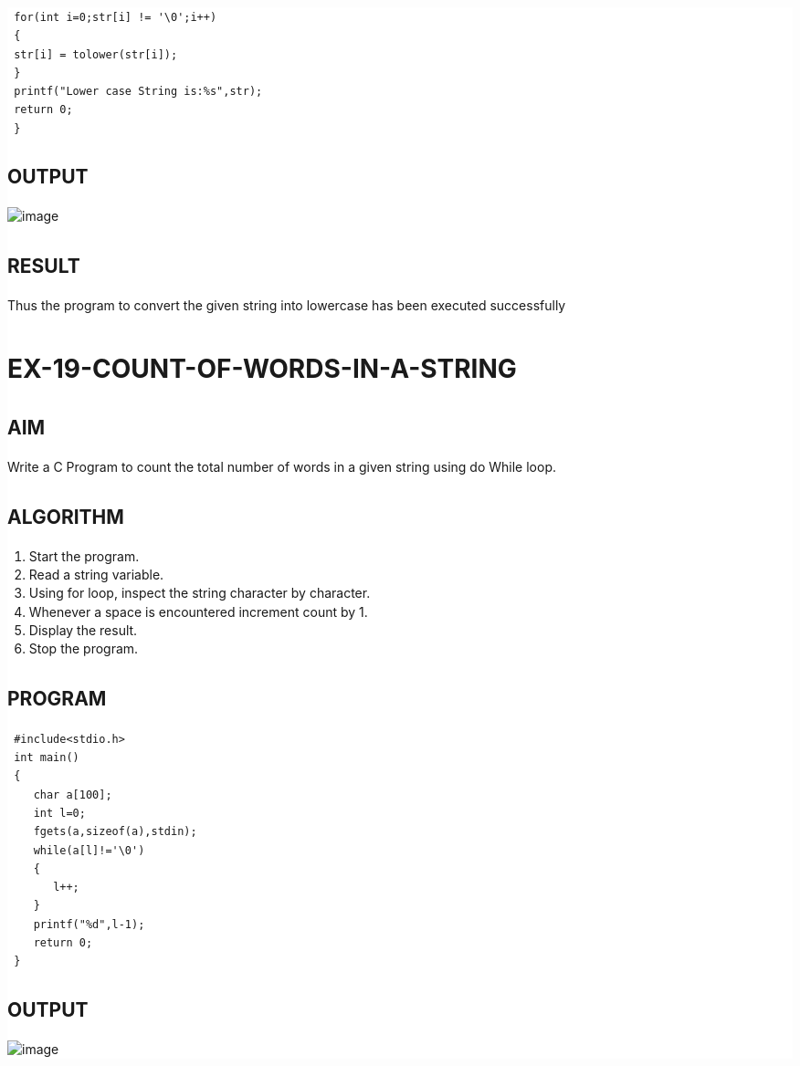 ```
 for(int i=0;str[i] != '\0';i++)
 {
 str[i] = tolower(str[i]);
 }
 printf("Lower case String is:%s",str);
 return 0;
 }
```
## OUTPUT
![image](https://github.com/user-attachments/assets/b472bd76-253b-4814-8455-c05c353c25da)


## RESULT
Thus the program to convert the given string into lowercase has been executed successfully
 
 


# EX-19-COUNT-OF-WORDS-IN-A-STRING
## AIM
Write a C Program to count the total number of words in a given string using do While loop.

## ALGORITHM
1.	Start the program.
2.	Read a string variable.
3.	Using for loop, inspect the string character by character.
4.	Whenever a space is encountered increment count by 1.
5.	Display the result.
6.	Stop the program.

## PROGRAM
```
 #include<stdio.h>
 int main()
 {
    char a[100];
    int l=0;
    fgets(a,sizeof(a),stdin);
    while(a[l]!='\0')
    {
       l++;
    }
    printf("%d",l-1);
    return 0;
 }
```
## OUTPUT
![image](https://github.com/user-attachments/assets/88f0384c-fc60-4287-9e0a-16dee0e1e8cc)
